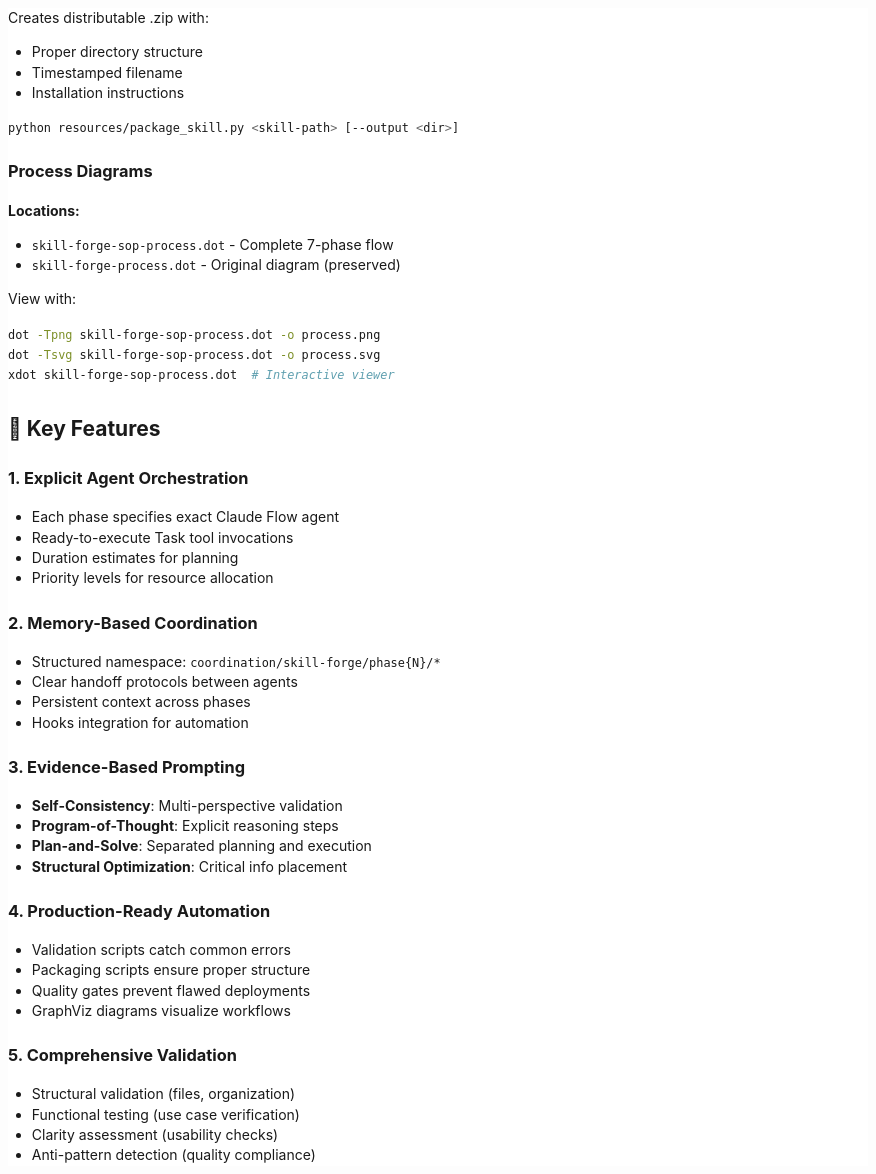 Creates distributable .zip with:
- Proper directory structure
- Timestamped filename
- Installation instructions

```bash
python resources/package_skill.py <skill-path> [--output <dir>]
```

### Process Diagrams
**Locations:**
- `skill-forge-sop-process.dot` - Complete 7-phase flow
- `skill-forge-process.dot` - Original diagram (preserved)

View with:
```bash
dot -Tpng skill-forge-sop-process.dot -o process.png
dot -Tsvg skill-forge-sop-process.dot -o process.svg
xdot skill-forge-sop-process.dot  # Interactive viewer
```

## 🎯 Key Features

### 1. Explicit Agent Orchestration
- Each phase specifies exact Claude Flow agent
- Ready-to-execute Task tool invocations
- Duration estimates for planning
- Priority levels for resource allocation

### 2. Memory-Based Coordination
- Structured namespace: `coordination/skill-forge/phase{N}/*`
- Clear handoff protocols between agents
- Persistent context across phases
- Hooks integration for automation

### 3. Evidence-Based Prompting
- **Self-Consistency**: Multi-perspective validation
- **Program-of-Thought**: Explicit reasoning steps
- **Plan-and-Solve**: Separated planning and execution
- **Structural Optimization**: Critical info placement

### 4. Production-Ready Automation
- Validation scripts catch common errors
- Packaging scripts ensure proper structure
- Quality gates prevent flawed deployments
- GraphViz diagrams visualize workflows

### 5. Comprehensive Validation
- Structural validation (files, organization)
- Functional testing (use case verification)
- Clarity assessment (usability checks)
- Anti-pattern detection (quality compliance)
